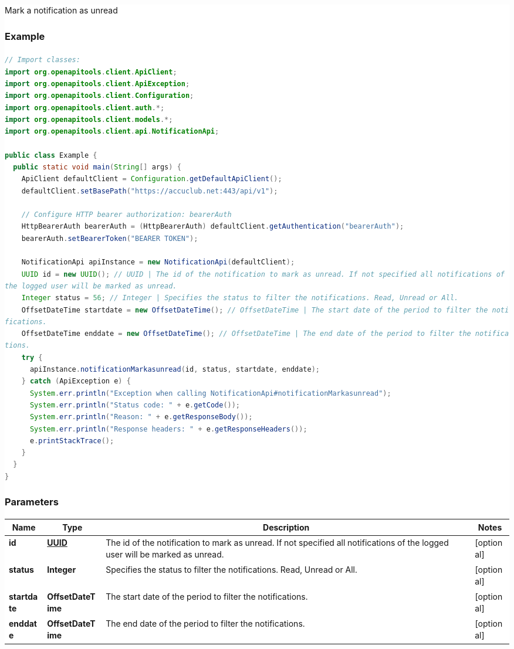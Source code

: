 Mark a notification as unread

### Example
```java
// Import classes:
import org.openapitools.client.ApiClient;
import org.openapitools.client.ApiException;
import org.openapitools.client.Configuration;
import org.openapitools.client.auth.*;
import org.openapitools.client.models.*;
import org.openapitools.client.api.NotificationApi;

public class Example {
  public static void main(String[] args) {
    ApiClient defaultClient = Configuration.getDefaultApiClient();
    defaultClient.setBasePath("https://accuclub.net:443/api/v1");
    
    // Configure HTTP bearer authorization: bearerAuth
    HttpBearerAuth bearerAuth = (HttpBearerAuth) defaultClient.getAuthentication("bearerAuth");
    bearerAuth.setBearerToken("BEARER TOKEN");

    NotificationApi apiInstance = new NotificationApi(defaultClient);
    UUID id = new UUID(); // UUID | The id of the notification to mark as unread. If not specified all notifications of the logged user will be marked as unread.
    Integer status = 56; // Integer | Specifies the status to filter the notifications. Read, Unread or All.
    OffsetDateTime startdate = new OffsetDateTime(); // OffsetDateTime | The start date of the period to filter the notifications.
    OffsetDateTime enddate = new OffsetDateTime(); // OffsetDateTime | The end date of the period to filter the notifications.
    try {
      apiInstance.notificationMarkasunread(id, status, startdate, enddate);
    } catch (ApiException e) {
      System.err.println("Exception when calling NotificationApi#notificationMarkasunread");
      System.err.println("Status code: " + e.getCode());
      System.err.println("Reason: " + e.getResponseBody());
      System.err.println("Response headers: " + e.getResponseHeaders());
      e.printStackTrace();
    }
  }
}
```

### Parameters

Name | Type | Description  | Notes
------------- | ------------- | ------------- | -------------
 **id** | [**UUID**](.md)| The id of the notification to mark as unread. If not specified all notifications of the logged user will be marked as unread. | [optional]
 **status** | **Integer**| Specifies the status to filter the notifications. Read, Unread or All. | [optional]
 **startdate** | **OffsetDateTime**| The start date of the period to filter the notifications. | [optional]
 **enddate** | **OffsetDateTime**| The end date of the period to filter the notifications. | [optional]
